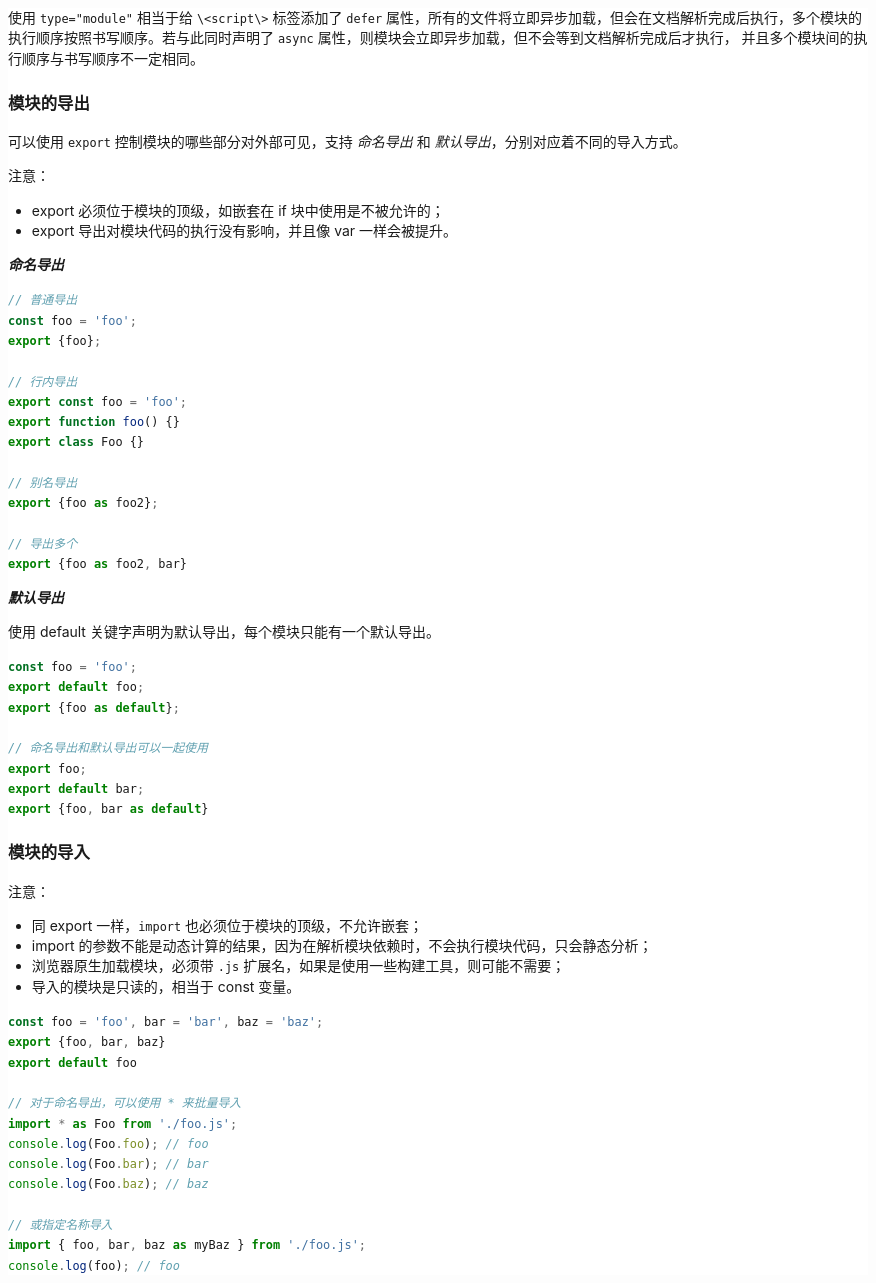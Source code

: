 使用 `type="module"` 相当于给 `\<script\>` 标签添加了 `defer` 属性，所有的文件将立即异步加载，但会在文档解析完成后执行，多个模块的执行顺序按照书写顺序。若与此同时声明了 `async` 属性，则模块会立即异步加载，但不会等到文档解析完成后才执行， 并且多个模块间的执行顺序与书写顺序不一定相同。

### 模块的导出

可以使用 `export` 控制模块的哪些部分对外部可见，支持 *命名导出* 和 *默认导出*，分别对应着不同的导入方式。

注意：

- export 必须位于模块的顶级，如嵌套在 if 块中使用是不被允许的；
- export 导出对模块代码的执行没有影响，并且像 var 一样会被提升。

***命名导出***

```js
// 普通导出
const foo = 'foo';
export {foo};

// 行内导出
export const foo = 'foo';
export function foo() {}
export class Foo {}

// 别名导出
export {foo as foo2};

// 导出多个
export {foo as foo2, bar}
```

***默认导出***

使用 default 关键字声明为默认导出，每个模块只能有一个默认导出。

```js
const foo = 'foo';
export default foo;
export {foo as default};

// 命名导出和默认导出可以一起使用
export foo;
export default bar;
export {foo, bar as default}
```

### 模块的导入

注意：

- 同 export 一样，`import` 也必须位于模块的顶级，不允许嵌套；
- import 的参数不能是动态计算的结果，因为在解析模块依赖时，不会执行模块代码，只会静态分析；
- 浏览器原生加载模块，必须带 `.js` 扩展名，如果是使用一些构建工具，则可能不需要；
- 导入的模块是只读的，相当于 const 变量。

```js
const foo = 'foo', bar = 'bar', baz = 'baz'; 
export {foo, bar, baz} 
export default foo

// 对于命名导出，可以使用 * 来批量导入
import * as Foo from './foo.js';
console.log(Foo.foo); // foo 
console.log(Foo.bar); // bar 
console.log(Foo.baz); // baz

// 或指定名称导入
import { foo, bar, baz as myBaz } from './foo.js';
console.log(foo); // foo 
```